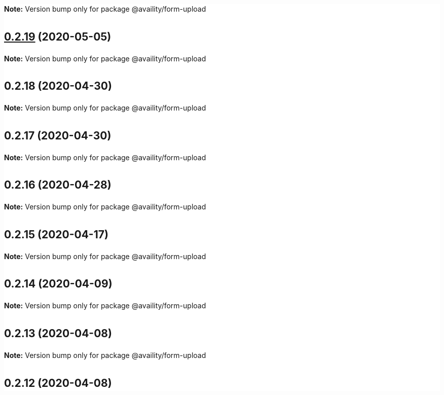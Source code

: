 **Note:** Version bump only for package @availity/form-upload





## [0.2.19](https://github.com/Availity/availity-react/compare/@availity/form-upload@0.2.18...@availity/form-upload@0.2.19) (2020-05-05)

**Note:** Version bump only for package @availity/form-upload





## 0.2.18 (2020-04-30)

**Note:** Version bump only for package @availity/form-upload





## 0.2.17 (2020-04-30)

**Note:** Version bump only for package @availity/form-upload





## 0.2.16 (2020-04-28)

**Note:** Version bump only for package @availity/form-upload





## 0.2.15 (2020-04-17)

**Note:** Version bump only for package @availity/form-upload





## 0.2.14 (2020-04-09)

**Note:** Version bump only for package @availity/form-upload





## 0.2.13 (2020-04-08)

**Note:** Version bump only for package @availity/form-upload





## 0.2.12 (2020-04-08)
